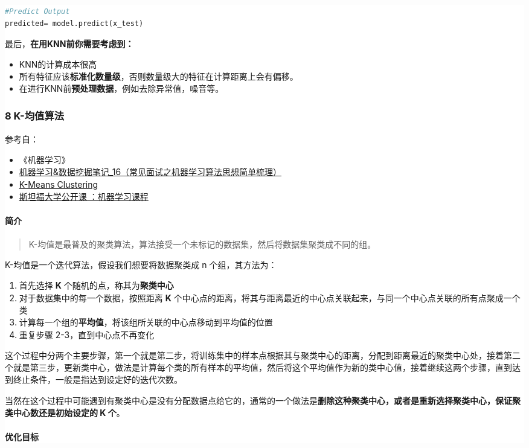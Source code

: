```python
#Predict Output
predicted= model.predict(x_test)
```

最后，**在用KNN前你需要考虑到：**

- KNN的计算成本很高
- 所有特征应该**标准化数量级**，否则数量级大的特征在计算距离上会有偏移。
- 在进行KNN前**预处理数据**，例如去除异常值，噪音等。

### 8 K-均值算法

参考自：

- 《机器学习》
- [机器学习&数据挖掘笔记_16（常见面试之机器学习算法思想简单梳理）](http://www.cnblogs.com/tornadomeet/p/3395593.html)
- [K-Means Clustering](http://www.johnwittenauer.net/machine-learning-exercises-in-python-part-7/)
- [斯坦福大学公开课 ：机器学习课程](http://v.163.com/special/opencourse/machinelearning.html)

#### 简介

> K-均值是最普及的聚类算法，算法接受一个未标记的数据集，然后将数据集聚类成不同的组。

K-均值是一个迭代算法，假设我们想要将数据聚类成 n 个组，其方法为：

1. 首先选择 **K** 个随机的点，称其为**聚类中心**
2. 对于数据集中的每一个数据，按照距离 **K** 个中心点的距离，将其与距离最近的中心点关联起来，与同一个中心点关联的所有点聚成一个类
3. 计算每一个组的**平均值**，将该组所关联的中心点移动到平均值的位置
4. 重复步骤 2-3，直到中心点不再变化

这个过程中分两个主要步骤，第一个就是第二步，将训练集中的样本点根据其与聚类中心的距离，分配到距离最近的聚类中心处，接着第二个就是第三步，更新类中心，做法是计算每个类的所有样本的平均值，然后将这个平均值作为新的类中心值，接着继续这两个步骤，直到达到终止条件，一般是指达到设定好的迭代次数。

当然在这个过程中可能遇到有聚类中心是没有分配数据点给它的，通常的一个做法是**删除这种聚类中心，或者是重新选择聚类中心，保证聚类中心数还是初始设定的 K 个**。

#### 优化目标

